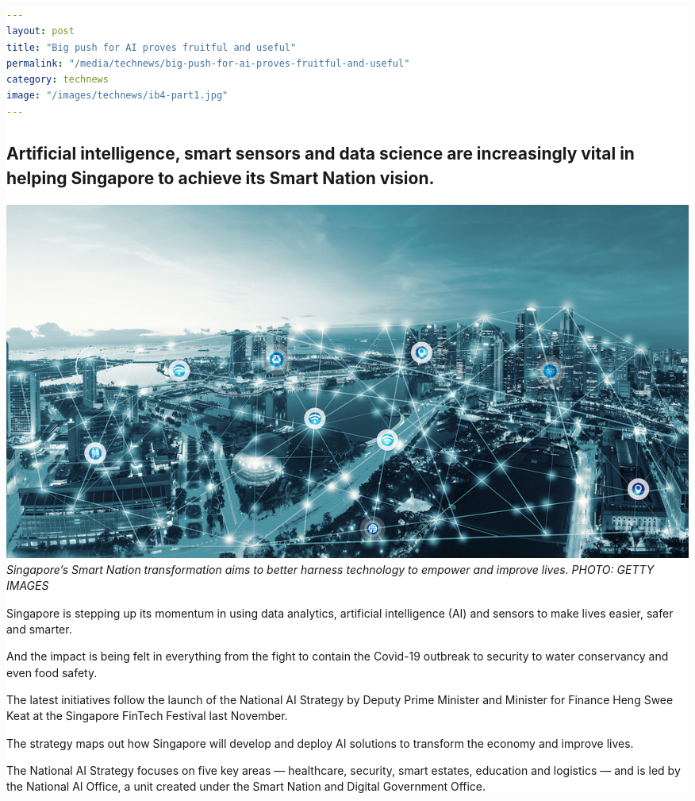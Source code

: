 ```yaml
---
layout: post
title: "Big push for AI proves fruitful and useful"
permalink: "/media/technews/big-push-for-ai-proves-fruitful-and-useful"
category: technews
image: "/images/technews/ib4-part1.jpg"
---
```


Artificial intelligence, smart sensors and data science are increasingly vital in helping Singapore to achieve its Smart Nation vision. 
---

![Big push for AI proves fruitful and useful](/images/technews/ib4-part1.jpg)
*Singapore’s Smart Nation transformation aims to better harness technology to empower and improve lives. PHOTO: GETTY IMAGES*

Singapore is stepping up its momentum in using data analytics, artificial intelligence (AI) and sensors to make lives easier, safer and smarter.

And the impact is being felt in everything from the fight to contain the Covid-19 outbreak to security to water conservancy and even food safety.

The latest initiatives follow the launch of the National AI Strategy by Deputy Prime Minister and Minister for Finance Heng Swee Keat at the Singapore FinTech Festival last November.

The strategy maps out how Singapore will develop and deploy AI solutions to transform the economy and improve lives.

The National AI Strategy focuses on five key areas — healthcare, security, smart estates, education and logistics — and is led by the National AI Office, a unit created under the Smart Nation and Digital Government Office.

